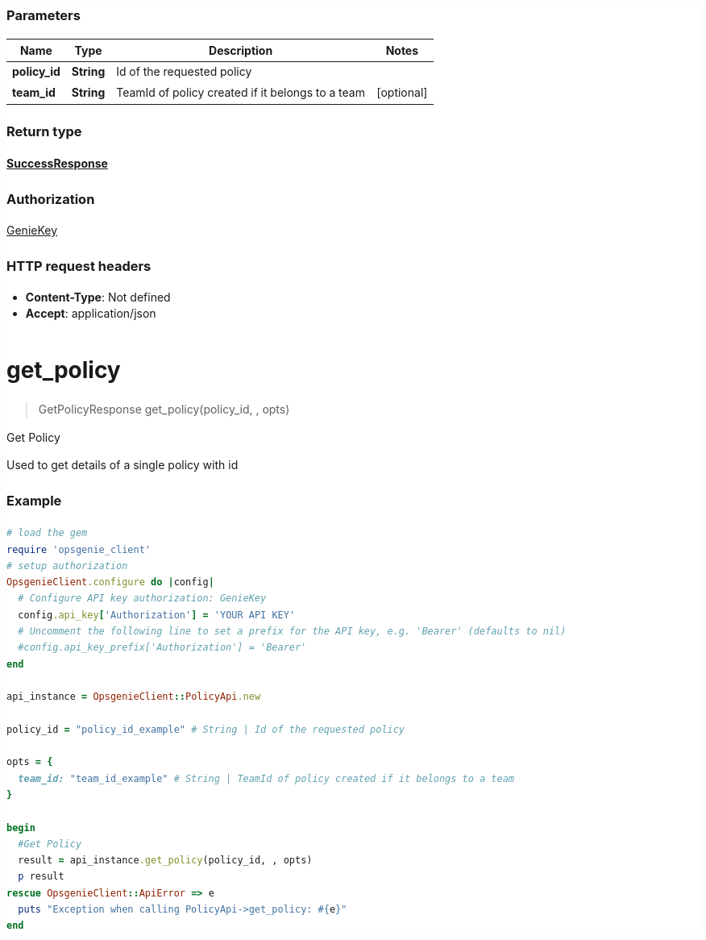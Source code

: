### Parameters

Name | Type | Description  | Notes
------------- | ------------- | ------------- | -------------
 **policy_id** | **String**| Id of the requested policy | 
 **team_id** | **String**| TeamId of policy created if it belongs to a team | [optional] 

### Return type

[**SuccessResponse**](SuccessResponse.md)

### Authorization

[GenieKey](../README.md#GenieKey)

### HTTP request headers

 - **Content-Type**: Not defined
 - **Accept**: application/json



# **get_policy**
> GetPolicyResponse get_policy(policy_id, , opts)

Get Policy

Used to get details of a single policy with id

### Example
```ruby
# load the gem
require 'opsgenie_client'
# setup authorization
OpsgenieClient.configure do |config|
  # Configure API key authorization: GenieKey
  config.api_key['Authorization'] = 'YOUR API KEY'
  # Uncomment the following line to set a prefix for the API key, e.g. 'Bearer' (defaults to nil)
  #config.api_key_prefix['Authorization'] = 'Bearer'
end

api_instance = OpsgenieClient::PolicyApi.new

policy_id = "policy_id_example" # String | Id of the requested policy

opts = { 
  team_id: "team_id_example" # String | TeamId of policy created if it belongs to a team
}

begin
  #Get Policy
  result = api_instance.get_policy(policy_id, , opts)
  p result
rescue OpsgenieClient::ApiError => e
  puts "Exception when calling PolicyApi->get_policy: #{e}"
end
```
